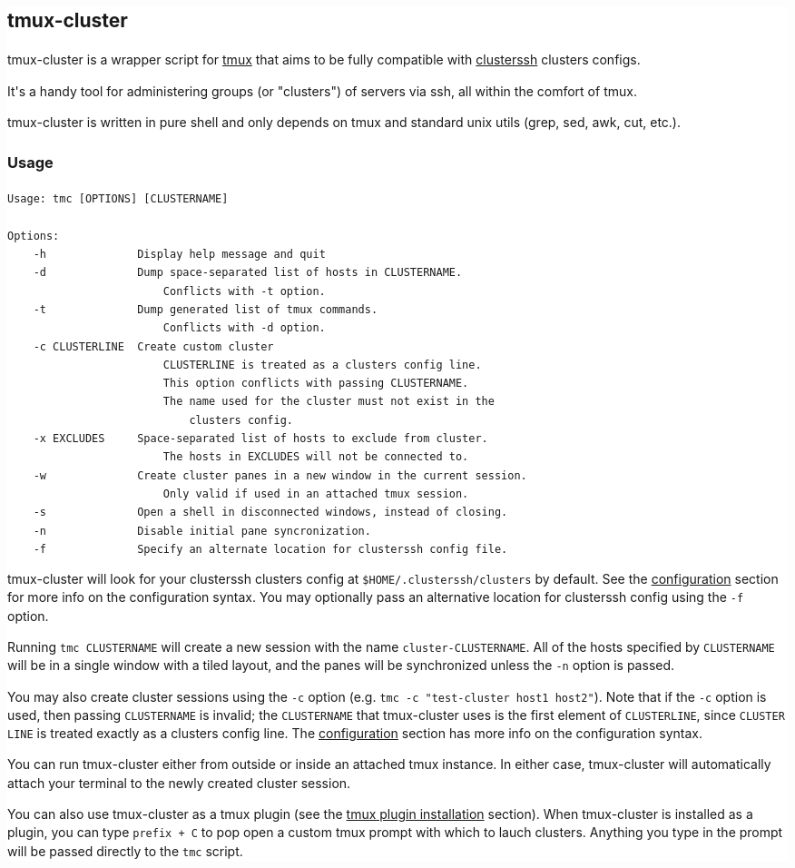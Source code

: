 ## tmux-cluster

tmux-cluster is a wrapper script for [tmux](http://tmux.github.io/) that aims to be fully compatible with [clusterssh](https://github.com/duncs/clusterssh) clusters configs.

It's a handy tool for administering groups (or "clusters") of servers via ssh, all within the comfort of tmux.

tmux-cluster is written in pure shell and only depends on tmux and standard unix utils (grep, sed, awk, cut, etc.).

### Usage

```
Usage: tmc [OPTIONS] [CLUSTERNAME]

Options:
    -h              Display help message and quit
    -d              Dump space-separated list of hosts in CLUSTERNAME.
                        Conflicts with -t option.
    -t              Dump generated list of tmux commands.
                        Conflicts with -d option.
    -c CLUSTERLINE  Create custom cluster
                        CLUSTERLINE is treated as a clusters config line.
                        This option conflicts with passing CLUSTERNAME.
                        The name used for the cluster must not exist in the
                            clusters config.
    -x EXCLUDES     Space-separated list of hosts to exclude from cluster.
                        The hosts in EXCLUDES will not be connected to.
    -w              Create cluster panes in a new window in the current session.
                        Only valid if used in an attached tmux session.
    -s              Open a shell in disconnected windows, instead of closing.
    -n              Disable initial pane syncronization.
    -f              Specify an alternate location for clusterssh config file.
```

tmux-cluster will look for your clusterssh clusters config at `$HOME/.clusterssh/clusters` by default. See the [configuration](#configuration) section for more info on the configuration syntax.
You may optionally pass an alternative location for clusterssh config using the `-f` option.

Running `tmc CLUSTERNAME` will create a new session with the name `cluster-CLUSTERNAME`. All of the hosts specified by `CLUSTERNAME` will be in a single window with a tiled layout, and the panes will be synchronized unless the `-n` option is passed.

You may also create cluster sessions using the `-c` option (e.g. `tmc -c "test-cluster host1 host2"`). Note that if the `-c` option is used, then passing `CLUSTERNAME` is invalid; the `CLUSTERNAME` that tmux-cluster uses is the first element of `CLUSTERLINE`, since `CLUSTERLINE` is treated exactly as a clusters config line. The [configuration](#configuration) section has more info on the configuration syntax.

You can run tmux-cluster either from outside or inside an attached tmux instance. In either case, tmux-cluster will automatically attach your terminal to the newly created cluster session.

You can also use tmux-cluster as a tmux plugin (see the [tmux plugin installation](#tmux-plugin-installation) section). When tmux-cluster is installed as a plugin, you can type `prefix + C` to pop open a custom tmux prompt with which to lauch clusters. Anything you type in the prompt will be passed directly to the `tmc` script.
